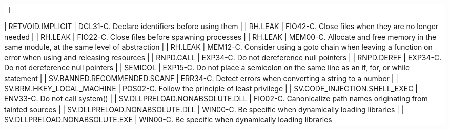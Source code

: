      |
| RETVOID.IMPLICIT | 
     DCL31-C. Declare identifiers before using them
     |
| RH.LEAK | 
     FIO42-C. Close files when they are no longer needed
     |
| RH.LEAK | 
     FIO22-C. Close files before spawning processes
     |
| RH.LEAK | 
     MEM00-C. Allocate and free memory in the same module, at the same level of abstraction
     |
| RH.LEAK | 
     MEM12-C. Consider using a goto chain when leaving a function on error when using and releasing resources
     |
| RNPD.CALL | 
     EXP34-C. Do not dereference null pointers
     |
| RNPD.DEREF | 
     EXP34-C. Do not dereference null pointers
     |
| SEMICOL | 
     EXP15-C. Do not place a semicolon on the same line as an if, for, or while statement
     |
| SV.BANNED.RECOMMENDED.SCANF | 
     ERR34-C. Detect errors when converting a string to a number
     |
| SV.BRM.HKEY_LOCAL_MACHINE | 
     POS02-C. Follow the principle of least privilege
     |
| SV.CODE_INJECTION.SHELL_EXEC | 
     ENV33-C. Do not call system()
     |
| SV.DLLPRELOAD.NONABSOLUTE.DLL | 
     FIO02-C. Canonicalize path names originating from tainted sources
     |
| SV.DLLPRELOAD.NONABSOLUTE.DLL | 
     WIN00-C. Be specific when dynamically loading libraries
     |
| SV.DLLPRELOAD.NONABSOLUTE.EXE | 
     WIN00-C. Be specific when dynamically loading libraries